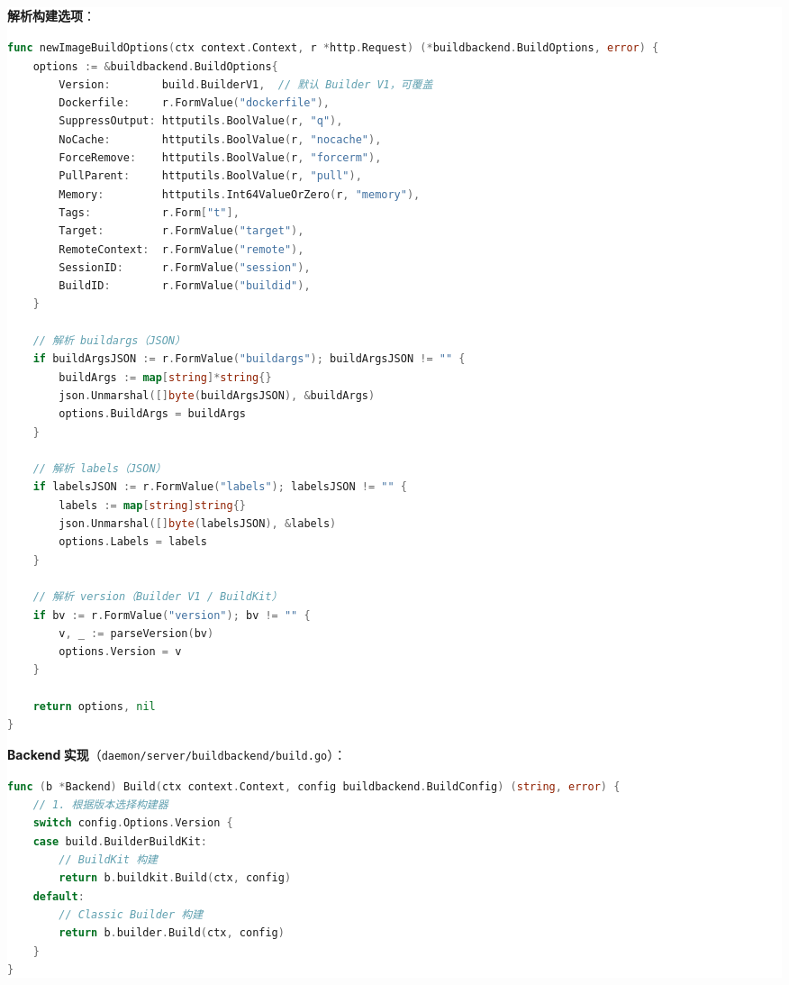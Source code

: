 **解析构建选项**：

```go
func newImageBuildOptions(ctx context.Context, r *http.Request) (*buildbackend.BuildOptions, error) {
    options := &buildbackend.BuildOptions{
        Version:        build.BuilderV1,  // 默认 Builder V1，可覆盖
        Dockerfile:     r.FormValue("dockerfile"),
        SuppressOutput: httputils.BoolValue(r, "q"),
        NoCache:        httputils.BoolValue(r, "nocache"),
        ForceRemove:    httputils.BoolValue(r, "forcerm"),
        PullParent:     httputils.BoolValue(r, "pull"),
        Memory:         httputils.Int64ValueOrZero(r, "memory"),
        Tags:           r.Form["t"],
        Target:         r.FormValue("target"),
        RemoteContext:  r.FormValue("remote"),
        SessionID:      r.FormValue("session"),
        BuildID:        r.FormValue("buildid"),
    }
    
    // 解析 buildargs（JSON）
    if buildArgsJSON := r.FormValue("buildargs"); buildArgsJSON != "" {
        buildArgs := map[string]*string{}
        json.Unmarshal([]byte(buildArgsJSON), &buildArgs)
        options.BuildArgs = buildArgs
    }
    
    // 解析 labels（JSON）
    if labelsJSON := r.FormValue("labels"); labelsJSON != "" {
        labels := map[string]string{}
        json.Unmarshal([]byte(labelsJSON), &labels)
        options.Labels = labels
    }
    
    // 解析 version（Builder V1 / BuildKit）
    if bv := r.FormValue("version"); bv != "" {
        v, _ := parseVersion(bv)
        options.Version = v
    }
    
    return options, nil
}
```

**Backend 实现**（`daemon/server/buildbackend/build.go`）：

```go
func (b *Backend) Build(ctx context.Context, config buildbackend.BuildConfig) (string, error) {
    // 1. 根据版本选择构建器
    switch config.Options.Version {
    case build.BuilderBuildKit:
        // BuildKit 构建
        return b.buildkit.Build(ctx, config)
    default:
        // Classic Builder 构建
        return b.builder.Build(ctx, config)
    }
}
```

